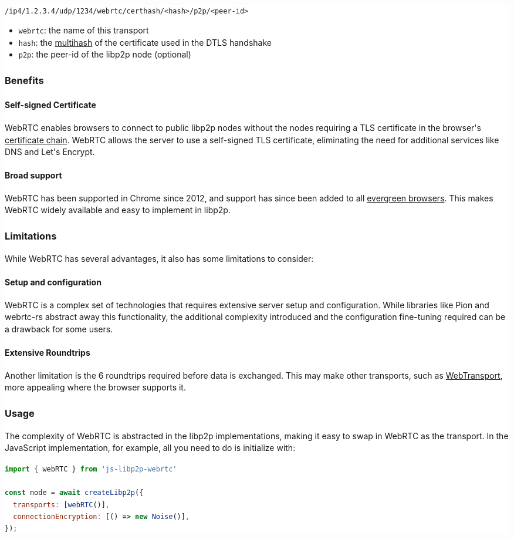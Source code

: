 ```shell
/ip4/1.2.3.4/udp/1234/webrtc/certhash/<hash>/p2p/<peer-id>
```

* `webrtc`: the name of this transport
* `hash`: the [multihash](https://github.com/multiformats/multihash) of the certificate used in the DTLS handshake
* `p2p`: the peer-id of the libp2p node (optional)

### Benefits

#### Self-signed Certificate

WebRTC enables browsers to connect to public libp2p nodes without the nodes requiring a TLS certificate in the browser's [certificate chain](https://en.wikipedia.org/wiki/X.509#Certificate_chains_and_cross-certification). WebRTC allows the server to use a self-signed TLS certificate, eliminating the need for additional services like DNS and Let's Encrypt.

#### Broad support

WebRTC has been supported in Chrome since 2012, and support has since been added to all [evergreen browsers](https://caniuse.com/?search=webrtc). This makes WebRTC widely available and easy to implement in libp2p.

### Limitations

While WebRTC has several advantages, it also has some limitations to consider:

#### Setup and configuration

WebRTC is a complex set of technologies that requires extensive server setup and configuration. While libraries like Pion and webrtc-rs abstract away this functionality, the additional complexity introduced and the configuration fine-tuning required can be a drawback for some users.

#### Extensive Roundtrips

Another limitation is the 6 roundtrips required before data is exchanged. This may make other transports, such as [WebTransport](https://docs.libp2p.io/concepts/transports/webtransport/), more appealing where the browser supports it.

### Usage

The complexity of WebRTC is abstracted in the libp2p implementations, making it easy to swap in WebRTC as the transport. In the JavaScript implementation, for example, all you need to do is initialize with: 

```javascript
import { webRTC } from 'js-libp2p-webrtc'

const node = await createLibp2p({
  transports: [webRTC()],
  connectionEncryption: [() => new Noise()],
});
```
